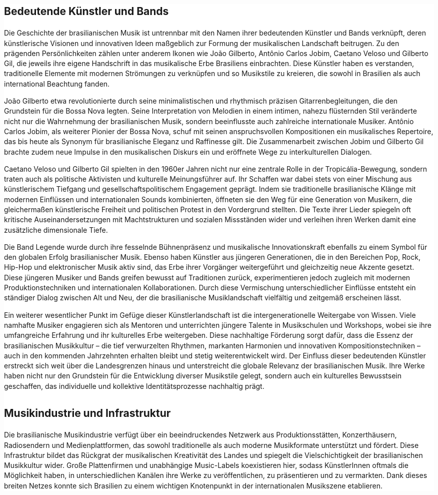 
## Bedeutende Künstler und Bands

Die Geschichte der brasilianischen Musik ist untrennbar mit den Namen ihrer bedeutenden Künstler und Bands verknüpft, deren künstlerische Visionen und innovativen Ideen maßgeblich zur Formung der musikalischen Landschaft beitrugen. Zu den prägenden Persönlichkeiten zählen unter anderem Ikonen wie João Gilberto, Antônio Carlos Jobim, Caetano Veloso und Gilberto Gil, die jeweils ihre eigene Handschrift in das musikalische Erbe Brasiliens einbrachten. Diese Künstler haben es verstanden, traditionelle Elemente mit modernen Strömungen zu verknüpfen und so Musikstile zu kreieren, die sowohl in Brasilien als auch international Beachtung fanden.  

João Gilberto etwa revolutionierte durch seine minimalistischen und rhythmisch präzisen Gitarrenbegleitungen, die den Grundstein für die Bossa Nova legten. Seine Interpretation von Melodien in einem intimen, nahezu flüsternden Stil veränderte nicht nur die Wahrnehmung der brasilianischen Musik, sondern beeinflusste auch zahlreiche internationale Musiker. Antônio Carlos Jobim, als weiterer Pionier der Bossa Nova, schuf mit seinen anspruchsvollen Kompositionen ein musikalisches Repertoire, das bis heute als Synonym für brasilianische Eleganz und Raffinesse gilt. Die Zusammenarbeit zwischen Jobim und Gilberto Gil brachte zudem neue Impulse in den musikalischen Diskurs ein und eröffnete Wege zu interkulturellen Dialogen.  

Caetano Veloso und Gilberto Gil spielten in den 1960er Jahren nicht nur eine zentrale Rolle in der Tropicália-Bewegung, sondern traten auch als politische Aktivisten und kulturelle Meinungsführer auf. Ihr Schaffen war dabei stets von einer Mischung aus künstlerischem Tiefgang und gesellschaftspolitischem Engagement geprägt. Indem sie traditionelle brasilianische Klänge mit modernen Einflüssen und internationalen Sounds kombinierten, öffneten sie den Weg für eine Generation von Musikern, die gleichermaßen künstlerische Freiheit und politischen Protest in den Vordergrund stellten. Die Texte ihrer Lieder spiegeln oft kritische Auseinandersetzungen mit Machtstrukturen und sozialen Missständen wider und verleihen ihren Werken damit eine zusätzliche dimensionale Tiefe.  

Die Band Legende wurde durch ihre fesselnde Bühnenpräsenz und musikalische Innovationskraft ebenfalls zu einem Symbol für den globalen Erfolg brasilianischer Musik. Ebenso haben Künstler aus jüngeren Generationen, die in den Bereichen Pop, Rock, Hip-Hop und elektronischer Musik aktiv sind, das Erbe ihrer Vorgänger weitergeführt und gleichzeitig neue Akzente gesetzt. Diese jüngeren Musiker und Bands greifen bewusst auf Traditionen zurück, experimentieren jedoch zugleich mit modernen Produktionstechniken und internationalen Kollaborationen. Durch diese Vermischung unterschiedlicher Einflüsse entsteht ein ständiger Dialog zwischen Alt und Neu, der die brasilianische Musiklandschaft vielfältig und zeitgemäß erscheinen lässt.  

Ein weiterer wesentlicher Punkt im Gefüge dieser Künstlerlandschaft ist die intergenerationelle Weitergabe von Wissen. Viele namhafte Musiker engagieren sich als Mentoren und unterrichten jüngere Talente in Musikschulen und Workshops, wobei sie ihre umfangreiche Erfahrung und ihr kulturelles Erbe weitergeben. Diese nachhaltige Förderung sorgt dafür, dass die Essenz der brasilianischen Musikkultur – die tief verwurzelten Rhythmen, markanten Harmonien und innovativen Kompositionstechniken – auch in den kommenden Jahrzehnten erhalten bleibt und stetig weiterentwickelt wird. Der Einfluss dieser bedeutenden Künstler erstreckt sich weit über die Landesgrenzen hinaus und unterstreicht die globale Relevanz der brasilianischen Musik. Ihre Werke haben nicht nur den Grundstein für die Entwicklung diverser Musikstile gelegt, sondern auch ein kulturelles Bewusstsein geschaffen, das individuelle und kollektive Identitätsprozesse nachhaltig prägt.


## Musikindustrie und Infrastruktur

Die brasilianische Musikindustrie verfügt über ein beeindruckendes Netzwerk aus Produktionsstätten, Konzerthäusern, Radiosendern und Medienplattformen, das sowohl traditionelle als auch moderne Musikformate unterstützt und fördert. Diese Infrastruktur bildet das Rückgrat der musikalischen Kreativität des Landes und spiegelt die Vielschichtigkeit der brasilianischen Musikkultur wider. Große Plattenfirmen und unabhängige Music-Labels koexistieren hier, sodass KünstlerInnen oftmals die Möglichkeit haben, in unterschiedlichen Kanälen ihre Werke zu veröffentlichen, zu präsentieren und zu vermarkten. Dank dieses breiten Netzes konnte sich Brasilien zu einem wichtigen Knotenpunkt in der internationalen Musikszene etablieren.  
